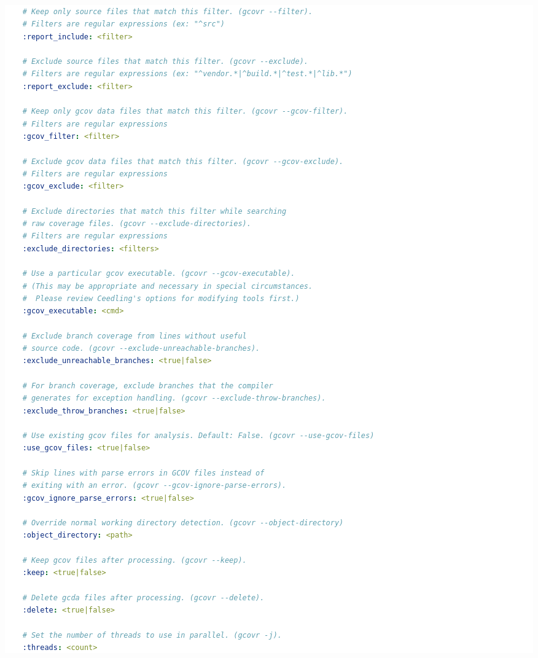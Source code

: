 ```yaml
    # Keep only source files that match this filter. (gcovr --filter).
    # Filters are regular expressions (ex: "^src")
    :report_include: <filter>

    # Exclude source files that match this filter. (gcovr --exclude).
    # Filters are regular expressions (ex: "^vendor.*|^build.*|^test.*|^lib.*")
    :report_exclude: <filter>

    # Keep only gcov data files that match this filter. (gcovr --gcov-filter).
    # Filters are regular expressions
    :gcov_filter: <filter>

    # Exclude gcov data files that match this filter. (gcovr --gcov-exclude).
    # Filters are regular expressions
    :gcov_exclude: <filter>

    # Exclude directories that match this filter while searching 
    # raw coverage files. (gcovr --exclude-directories).
    # Filters are regular expressions
    :exclude_directories: <filters>

    # Use a particular gcov executable. (gcovr --gcov-executable).
    # (This may be appropriate and necessary in special circumstances.
    #  Please review Ceedling's options for modifying tools first.)
    :gcov_executable: <cmd>

    # Exclude branch coverage from lines without useful
    # source code. (gcovr --exclude-unreachable-branches).
    :exclude_unreachable_branches: <true|false>

    # For branch coverage, exclude branches that the compiler
    # generates for exception handling. (gcovr --exclude-throw-branches).
    :exclude_throw_branches: <true|false>

    # Use existing gcov files for analysis. Default: False. (gcovr --use-gcov-files)
    :use_gcov_files: <true|false>

    # Skip lines with parse errors in GCOV files instead of
    # exiting with an error. (gcovr --gcov-ignore-parse-errors).
    :gcov_ignore_parse_errors: <true|false>

    # Override normal working directory detection. (gcovr --object-directory)
    :object_directory: <path>

    # Keep gcov files after processing. (gcovr --keep).
    :keep: <true|false>

    # Delete gcda files after processing. (gcovr --delete).
    :delete: <true|false>

    # Set the number of threads to use in parallel. (gcovr -j).
    :threads: <count>
```

